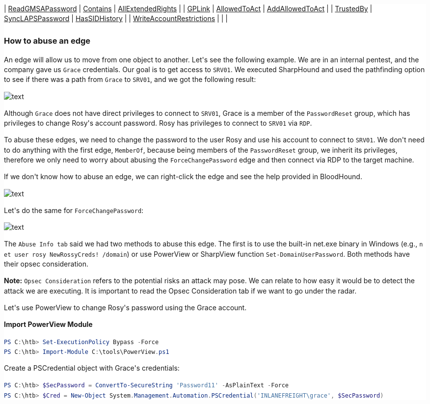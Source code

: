 | [ReadGMSAPassword](https://bloodhound.readthedocs.io/en/latest/data-analysis/edges.html#allowedtodelegate)                        | [Contains](https://bloodhound.readthedocs.io/en/latest/data-analysis/edges.html#allowedtodelegate)             | [AllExtendedRights](https://bloodhound.readthedocs.io/en/latest/data-analysis/edges.html#allowedtodelegate) |
| [GPLink](https://bloodhound.readthedocs.io/en/latest/data-analysis/edges.html#allowedtodelegate)                                  | [AllowedToAct](https://bloodhound.readthedocs.io/en/latest/data-analysis/edges.html#allowedtodelegate)         | [AddAllowedToAct](https://bloodhound.readthedocs.io/en/latest/data-analysis/edges.html#allowedtodelegate)   |
| [TrustedBy](https://bloodhound.readthedocs.io/en/latest/data-analysis/edges.html#allowedtodelegate)                               | [SyncLAPSPassword](https://bloodhound.readthedocs.io/en/latest/data-analysis/edges.html#allowedtodelegate)     | [HasSIDHistory](https://dirkjanm.io/active-directory-forest-trusts-part-one-how-does-sid-filtering-work/)   |
| [WriteAccountRestrictions](https://dirkjanm.io/abusing-forgotten-permissions-on-precreated-computer-objects-in-active-directory/) |                                                                                                                |                                                                                                             |

### How to abuse an edge

An edge will allow us to move from one object to another. Let's see the following example. We are in an internal pentest, and the company gave us `Grace` credentials. Our goal is to get access to `SRV01`. We executed SharpHound and used the pathfinding option to see if there was a path from `Grace` to `SRV01`, and we got the following result:

![text](https://academy.hackthebox.com/storage/modules/69/bh_edge_grace_srv01.jpg)

Although `Grace` does not have direct privileges to connect to `SRV01`, Grace is a member of the `PasswordReset` group, which has privileges to change Rosy's account password. Rosy has privileges to connect to `SRV01` via `RDP`.

To abuse these edges, we need to change the password to the user Rosy and use his account to connect to `SRV01`. We don't need to do anything with the first edge, `MemberOf`, because being members of the `PasswordReset` group, we inherit its privileges, therefore we only need to worry about abusing the `ForceChangePassword` edge and then connect via RDP to the target machine.

If we don't know how to abuse an edge, we can right-click the edge and see the help provided in BloodHound.

![text](https://academy.hackthebox.com/storage/modules/69/bh_edge_help2.gif)

Let's do the same for `ForceChangePassword`:

![text](https://academy.hackthebox.com/storage/modules/69/bh_edge_forcechangepassword.jpg)

The `Abuse Info tab` said we had two methods to abuse this edge. The first is to use the built-in net.exe binary in Windows (e.g., `net user rosy NewRossyCreds! /domain`) or use PowerView or SharpView function `Set-DomainUserPassword`. Both methods have their opsec consideration.

**Note:** `Opsec Consideration` refers to the potential risks an attack may pose. We can relate to how easy it would be to detect the attack we are executing. It is important to read the Opsec Consideration tab if we want to go under the radar.

Let's use PowerView to change Rosy's password using the Grace account.

**Import PowerView Module**

```powershell
PS C:\htb> Set-ExecutionPolicy Bypass -Force
PS C:\htb> Import-Module C:\tools\PowerView.ps1

```

Create a PSCredential object with Grace's credentials:

```powershell
PS C:\htb> $SecPassword = ConvertTo-SecureString 'Password11' -AsPlainText -Force
PS C:\htb> $Cred = New-Object System.Management.Automation.PSCredential('INLANEFREIGHT\grace', $SecPassword)

```
